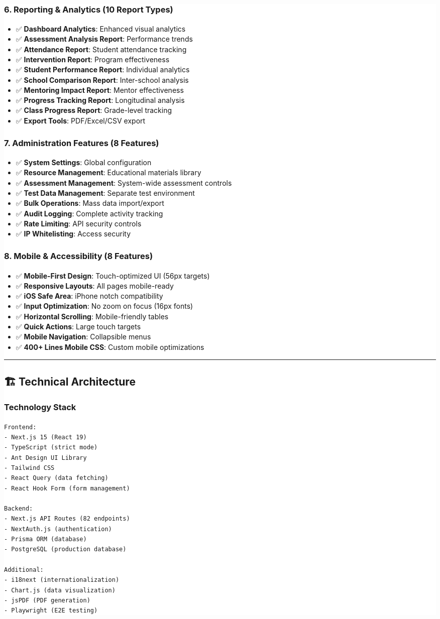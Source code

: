### 6. Reporting & Analytics (10 Report Types)
- ✅ **Dashboard Analytics**: Enhanced visual analytics
- ✅ **Assessment Analysis Report**: Performance trends
- ✅ **Attendance Report**: Student attendance tracking
- ✅ **Intervention Report**: Program effectiveness
- ✅ **Student Performance Report**: Individual analytics
- ✅ **School Comparison Report**: Inter-school analysis
- ✅ **Mentoring Impact Report**: Mentor effectiveness
- ✅ **Progress Tracking Report**: Longitudinal analysis
- ✅ **Class Progress Report**: Grade-level tracking
- ✅ **Export Tools**: PDF/Excel/CSV export

### 7. Administration Features (8 Features)
- ✅ **System Settings**: Global configuration
- ✅ **Resource Management**: Educational materials library
- ✅ **Assessment Management**: System-wide assessment controls
- ✅ **Test Data Management**: Separate test environment
- ✅ **Bulk Operations**: Mass data import/export
- ✅ **Audit Logging**: Complete activity tracking
- ✅ **Rate Limiting**: API security controls
- ✅ **IP Whitelisting**: Access security

### 8. Mobile & Accessibility (8 Features)
- ✅ **Mobile-First Design**: Touch-optimized UI (56px targets)
- ✅ **Responsive Layouts**: All pages mobile-ready
- ✅ **iOS Safe Area**: iPhone notch compatibility
- ✅ **Input Optimization**: No zoom on focus (16px fonts)
- ✅ **Horizontal Scrolling**: Mobile-friendly tables
- ✅ **Quick Actions**: Large touch targets
- ✅ **Mobile Navigation**: Collapsible menus
- ✅ **400+ Lines Mobile CSS**: Custom mobile optimizations

---

## 🏗️ Technical Architecture

### Technology Stack
```
Frontend:
- Next.js 15 (React 19)
- TypeScript (strict mode)
- Ant Design UI Library
- Tailwind CSS
- React Query (data fetching)
- React Hook Form (form management)

Backend:
- Next.js API Routes (82 endpoints)
- NextAuth.js (authentication)
- Prisma ORM (database)
- PostgreSQL (production database)

Additional:
- i18next (internationalization)
- Chart.js (data visualization)
- jsPDF (PDF generation)
- Playwright (E2E testing)
```
